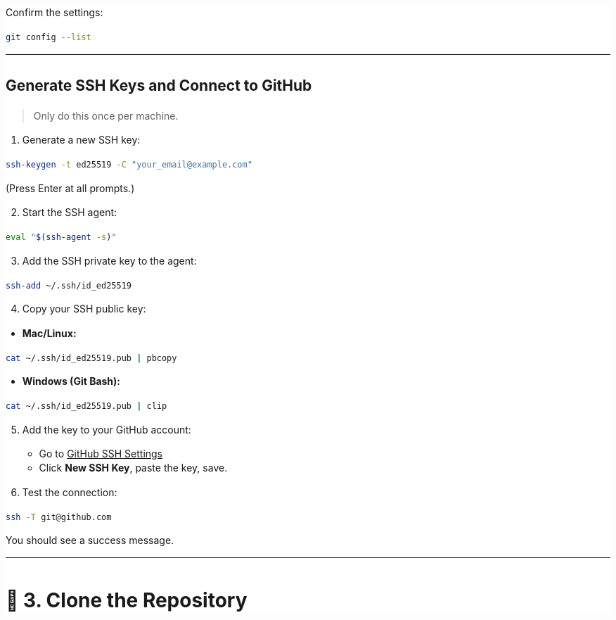 Confirm the settings:

```bash
git config --list
```

---

## Generate SSH Keys and Connect to GitHub

> Only do this once per machine.

1. Generate a new SSH key:

```bash
ssh-keygen -t ed25519 -C "your_email@example.com"
```

(Press Enter at all prompts.)

2. Start the SSH agent:

```bash
eval "$(ssh-agent -s)"
```

3. Add the SSH private key to the agent:

```bash
ssh-add ~/.ssh/id_ed25519
```

4. Copy your SSH public key:

- **Mac/Linux:**

```bash
cat ~/.ssh/id_ed25519.pub | pbcopy
```

- **Windows (Git Bash):**

```bash
cat ~/.ssh/id_ed25519.pub | clip
```

5. Add the key to your GitHub account:
   - Go to [GitHub SSH Settings](https://github.com/settings/keys)
   - Click **New SSH Key**, paste the key, save.

6. Test the connection:

```bash
ssh -T git@github.com
```

You should see a success message.

---

# 🧩 3. Clone the Repository
